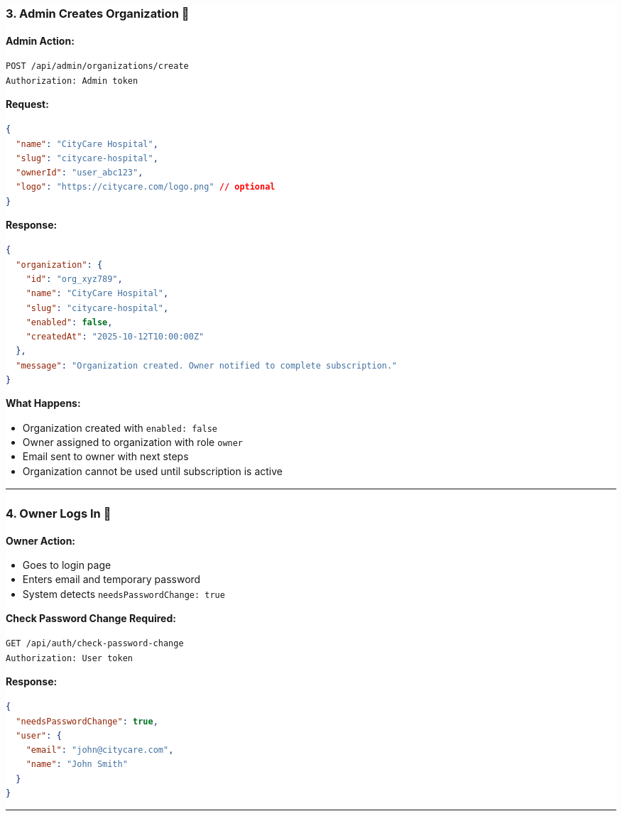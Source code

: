 
### 3. **Admin Creates Organization** 🏥
**Admin Action:**
```http
POST /api/admin/organizations/create
Authorization: Admin token
```

**Request:**
```json
{
  "name": "CityCare Hospital",
  "slug": "citycare-hospital",
  "ownerId": "user_abc123",
  "logo": "https://citycare.com/logo.png" // optional
}
```

**Response:**
```json
{
  "organization": {
    "id": "org_xyz789",
    "name": "CityCare Hospital",
    "slug": "citycare-hospital",
    "enabled": false,
    "createdAt": "2025-10-12T10:00:00Z"
  },
  "message": "Organization created. Owner notified to complete subscription."
}
```

**What Happens:**
- Organization created with `enabled: false`
- Owner assigned to organization with role `owner`
- Email sent to owner with next steps
- Organization cannot be used until subscription is active

---

### 4. **Owner Logs In** 🔐
**Owner Action:**
- Goes to login page
- Enters email and temporary password
- System detects `needsPasswordChange: true`

**Check Password Change Required:**
```http
GET /api/auth/check-password-change
Authorization: User token
```

**Response:**
```json
{
  "needsPasswordChange": true,
  "user": {
    "email": "john@citycare.com",
    "name": "John Smith"
  }
}
```

---
